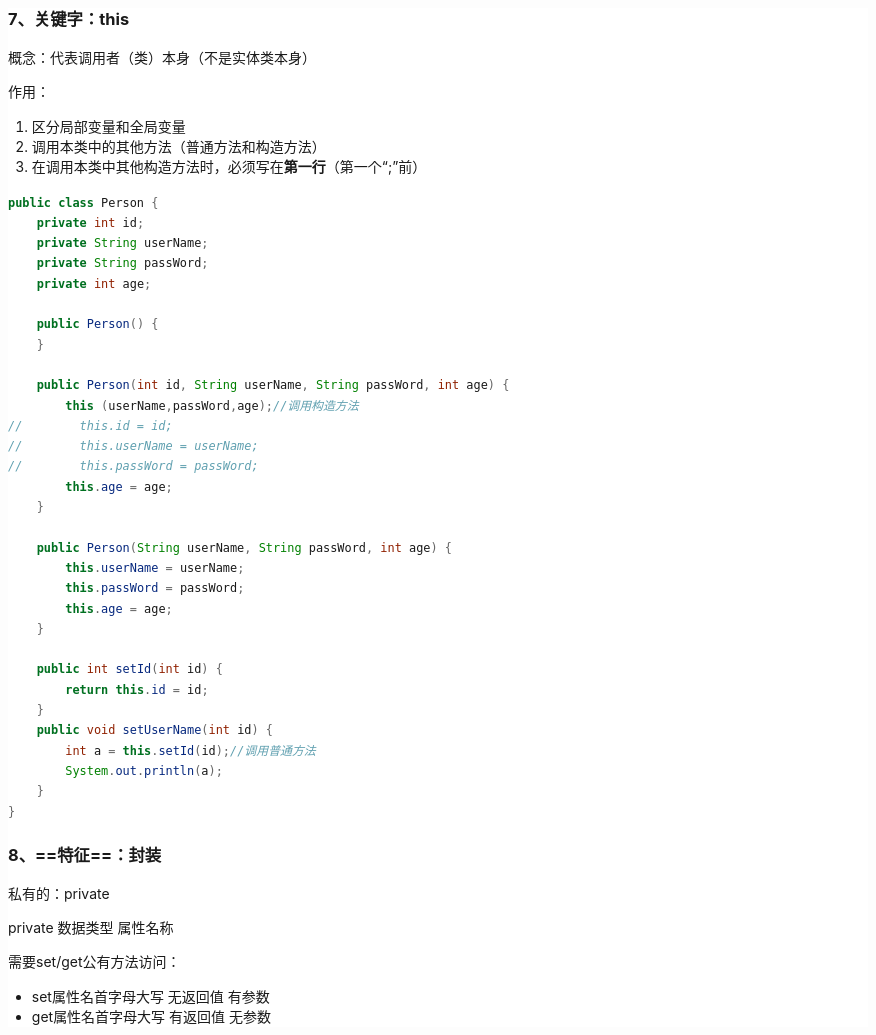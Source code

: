 ### 7、关键字：this

概念：代表调用者（类）本身（不是实体类本身）

作用：

1.  区分局部变量和全局变量
2.  调用本类中的其他方法（普通方法和构造方法）
3.  在调用本类中其他构造方法时，必须写在**第一行**（第一个“;”前）

```java
public class Person {
    private int id;
    private String userName;
    private String passWord;
    private int age;

    public Person() {
    }

    public Person(int id, String userName, String passWord, int age) {
        this (userName,passWord,age);//调用构造方法
//        this.id = id;
//        this.userName = userName;
//        this.passWord = passWord;
        this.age = age;
    }

    public Person(String userName, String passWord, int age) {
        this.userName = userName;
        this.passWord = passWord;
        this.age = age;
    }

    public int setId(int id) {
        return this.id = id;
    }
    public void setUserName(int id) {
        int a = this.setId(id);//调用普通方法
        System.out.println(a);
    }
}
```

### 8、==特征==：封装

私有的：private

private 数据类型 属性名称

需要set/get公有方法访问：

-   set属性名首字母大写	无返回值	有参数
-   get属性名首字母大写    有返回值    无参数
